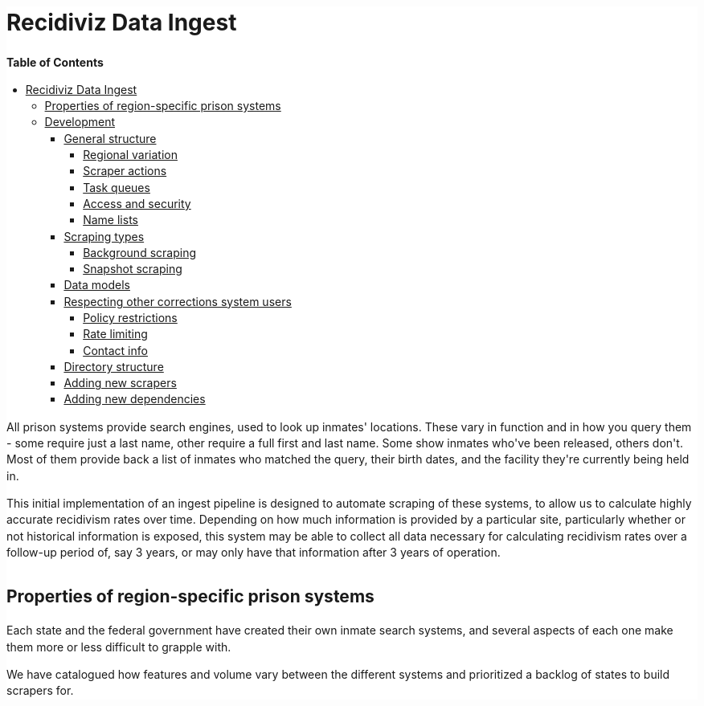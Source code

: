 # Recidiviz Data Ingest



**Table of Contents**

- [Recidiviz Data Ingest](#)
	- [Properties of region-specific prison systems](#)
	- [Development](#)
		- [General structure](#)
			- [Regional variation](#)
			- [Scraper actions](#)
			- [Task queues](#)
			- [Access and security](#)
			- [Name lists](#)
		- [Scraping types](#)
			- [Background scraping](#)
			- [Snapshot scraping](#)
		- [Data models](#)
		- [Respecting other corrections system users](#)
			- [Policy restrictions](#)
			- [Rate limiting](#)
			- [Contact info](#)
		- [Directory structure](#)
		- [Adding new scrapers](#)
		- [Adding new dependencies](#)


All prison systems provide search engines, used to look up inmates' locations. These vary in function and in how you
query them - some require just a last name, other require a full first and last name. Some show inmates who've been
released, others don't. Most of them provide back a list of inmates who matched the query, their birth dates, and the
facility they're currently being held in.

This initial implementation of an ingest pipeline is designed to automate scraping of these systems, to allow us to
calculate highly accurate recidivism rates over time. Depending on how much information is provided by a particular
site, particularly whether or not historical information is exposed, this system may be able to collect all data
necessary for calculating recidivism rates over a follow-up period of, say 3 years, or may only have that information
after 3 years of operation.


Properties of region-specific prison systems
------
Each state and the federal government have created their own inmate search systems, and several aspects of each one
make them more or less difficult to grapple with.

We have catalogued how features and volume vary between the different systems and prioritized a backlog of states to
build scrapers for.
